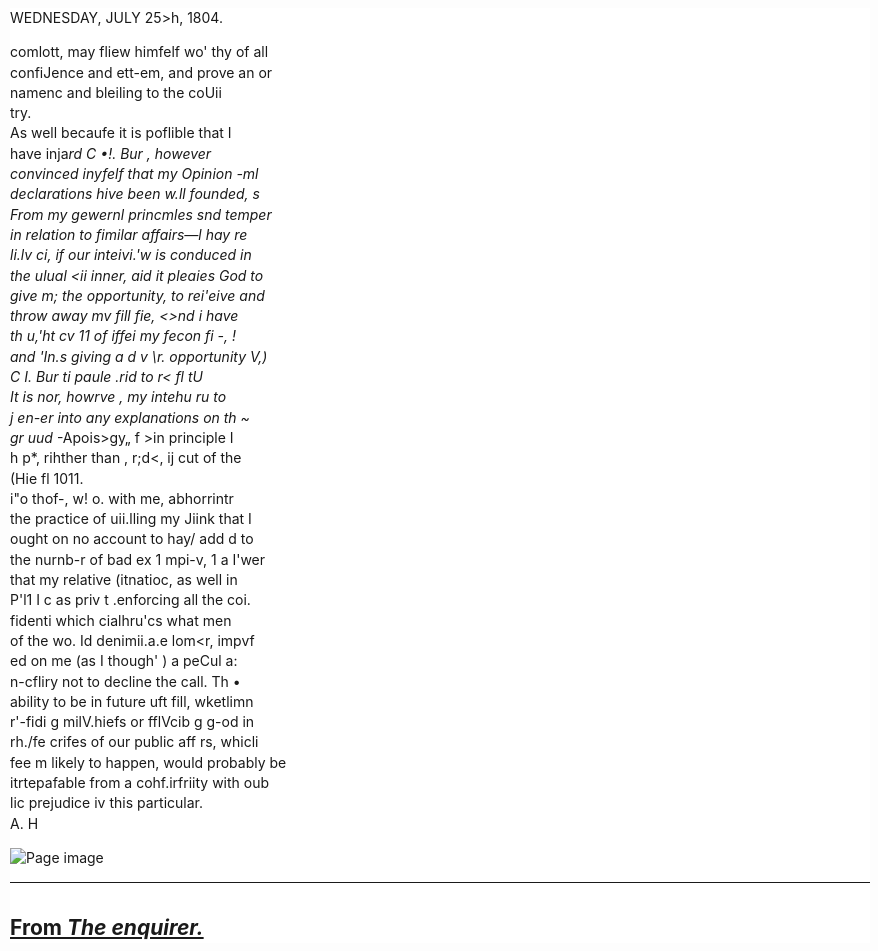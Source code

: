 WEDNESDAY, JULY 25&gt;h, 1804.  
  
comlott, may fliew himfelf wo&#x27; thy of all  
confiJence and ett-em, and prove an or  
namenc and bleiling to the coUii  
try.  
As well becaufe it is poflible that I  
have inja*rd C •!. Bur , however  
convinced inyfelf that my Opinion -ml  
declarations hive been w.ll founded, s  
From my gewernl princmles snd temper  
in relation to fimilar affairs—l hay re­  
li.lv ci, if our inteivi.&#x27;w is conduced in  
the ulual &lt;ii inner, aid it pleaies God to  
give m; the opportunity, to rei&#x27;eive and  
throw away mv fill fie, &lt;&gt;nd i have  
th u,&#x27;ht cv 11 of iffei my fecon fi -, !  
and &#x27;In.s giving a d v \r. opportunity V,)  
C I. Bur ti paule .rid to r&lt; fl tU  
It is nor, howrve , my intehu ru to  
j en-er into any explanations on th ~  
gr uud* -Apois&gt;gy„ f &gt;in principle I  
h p*, rihther than , r;d&lt;, ij cut of the  
(Hie fl 1011.  
i&quot;o thof-, w! o. with me, abhorrintr  
the practice of uii.lling my Jiink that I  
ought on no account to hay/ add d to  
the nurnb-r of bad ex 1 mpi-v, 1 a I&#x27;wer  
that my relative (itnatioc, as well in  
P&#x27;l1 I c as priv t .enforcing all the coi.­  
fidenti which cialhru&#x27;cs what men  
of the wo. Id denimii.a.e lom&lt;r, impvf  
ed on me (as I though&#x27; ) a peCul a:  
n-cfliry not to decline the call. Th •  
ability to be in future uft fill, wketlimn  
r&#x27;-fidi g milV.hiefs or fflVcib g g-od in  
rh./fe crifes of our public aff rs, whicli  
fee m likely to happen, would probably be  
itrtepafable from a cohf.irfriity with oub­  
lic prejudice iv this particular.  
A. H
</td><td style="width: 50%; max-height: 75%; margin: auto; display: block;">
<img alt="Page image" src="https://tile.loc.gov/image-services/iiif/service:ndnp:dlc:batch_dlc_chartreux_ver01:data:sn83045242:print:1804072501:0001/pct:20.680882903105125,9.048550927220203,41.21212121212121,90.12207622775138/!600,600/0/default.jpg"/>
</td>
</tr></table>

---

## [From _The enquirer._](https://www.loc.gov/resource/sn84024736/1804-07-25/ed-1/?sp=3)
